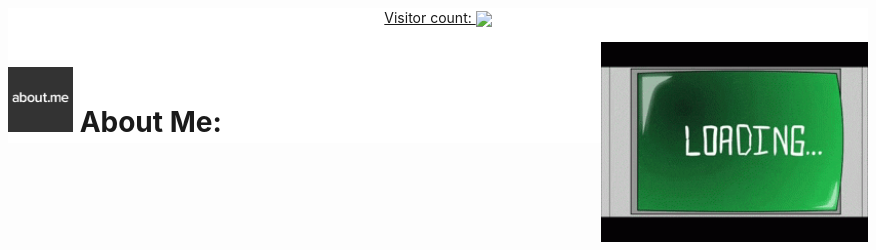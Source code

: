  <a href="https://www.linkedin.com/in/muhammad-taha-mallick-543521287" target="_blank">
<p align="center">

<div align='center'>
<p align="center"> 
   Visitor count:
   
   <img src="https://komarev.com/ghpvc/?username=Tahamallick" align="center"/> 
 </p></div>
 

<a href='giphy.gif'>
<img align='right' src='giphy.gif' widht=100 height=200></a>

# <img src='AboutMe.png' height=65/>  About Me:
